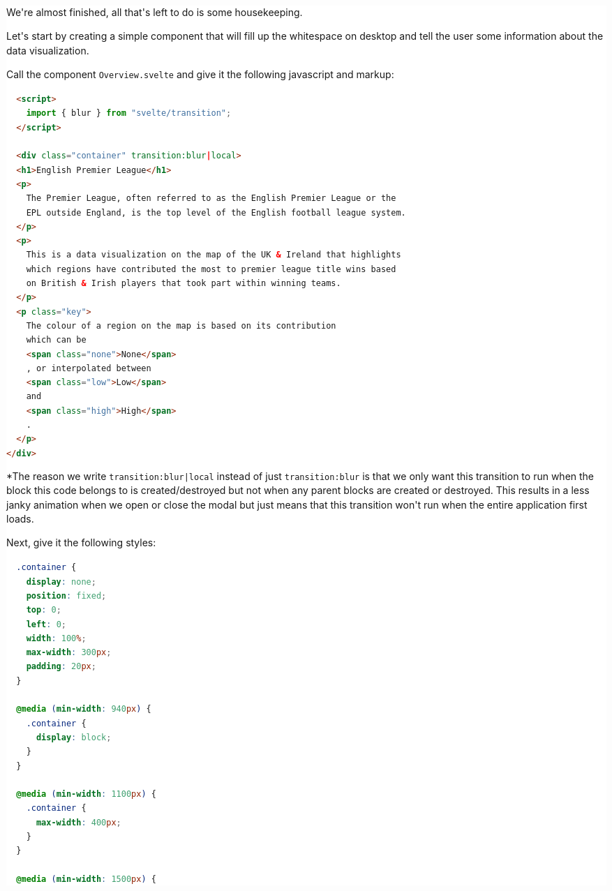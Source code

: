 We're almost finished, all that's left to do is some housekeeping.

Let's start by creating a simple component that will fill up the whitespace on desktop and tell the user some information about the data visualization.

Call the component `Overview.svelte` and give it the following javascript and markup:

```html
  <script>
    import { blur } from "svelte/transition";
  </script>

  <div class="container" transition:blur|local>
  <h1>English Premier League</h1>
  <p>
    The Premier League, often referred to as the English Premier League or the
    EPL outside England, is the top level of the English football league system.
  </p>
  <p>
    This is a data visualization on the map of the UK & Ireland that highlights
    which regions have contributed the most to premier league title wins based
    on British & Irish players that took part within winning teams.
  </p>
  <p class="key">
    The colour of a region on the map is based on its contribution
    which can be
    <span class="none">None</span>
    , or interpolated between
    <span class="low">Low</span>
    and
    <span class="high">High</span>
    .
  </p>
</div>
```

*The reason we write `transition:blur|local` instead of just `transition:blur` is that we only want this transition to run when the block this code belongs to is created/destroyed but not when any parent blocks are created or destroyed. This results in a less janky animation when we open or close the modal but just means that this transition won't run when the entire application first loads.

Next, give it the following styles:

```css
  .container {
    display: none;
    position: fixed;
    top: 0;
    left: 0;
    width: 100%;
    max-width: 300px;
    padding: 20px;
  }

  @media (min-width: 940px) {
    .container {
      display: block;
    }
  }

  @media (min-width: 1100px) {
    .container {
      max-width: 400px;
    }
  }

  @media (min-width: 1500px) {
```